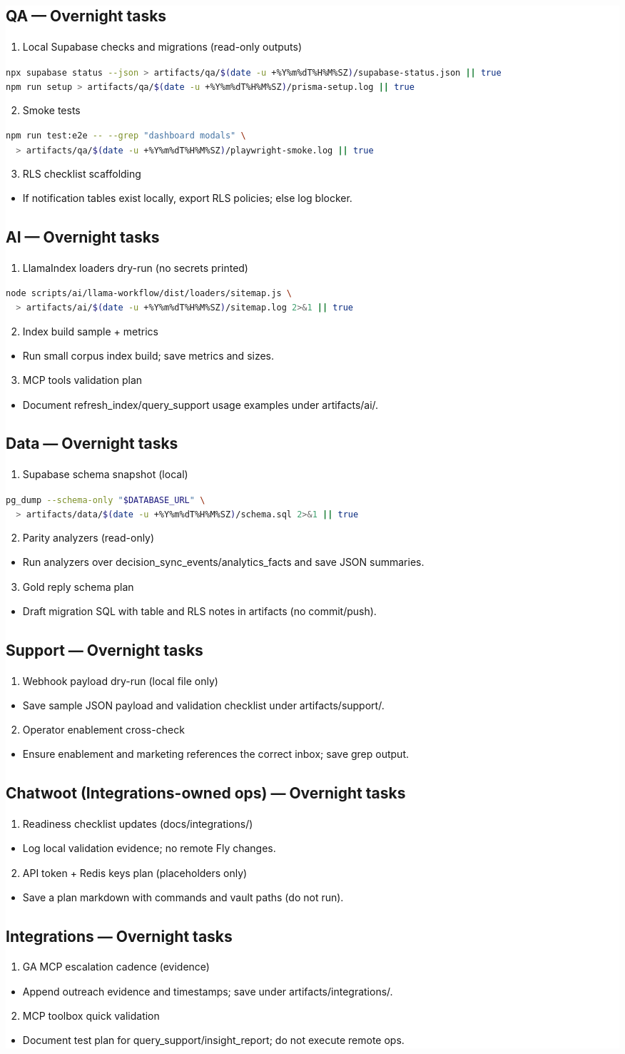 ## QA — Overnight tasks
1) Local Supabase checks and migrations (read-only outputs)
```bash path=null start=null
npx supabase status --json > artifacts/qa/$(date -u +%Y%m%dT%H%M%SZ)/supabase-status.json || true
npm run setup > artifacts/qa/$(date -u +%Y%m%dT%H%M%SZ)/prisma-setup.log || true
```
2) Smoke tests
```bash path=null start=null
npm run test:e2e -- --grep "dashboard modals" \
  > artifacts/qa/$(date -u +%Y%m%dT%H%M%SZ)/playwright-smoke.log || true
```
3) RLS checklist scaffolding
- If notification tables exist locally, export RLS policies; else log blocker.

## AI — Overnight tasks
1) LlamaIndex loaders dry-run (no secrets printed)
```bash path=null start=null
node scripts/ai/llama-workflow/dist/loaders/sitemap.js \
  > artifacts/ai/$(date -u +%Y%m%dT%H%M%SZ)/sitemap.log 2>&1 || true
```
2) Index build sample + metrics
- Run small corpus index build; save metrics and sizes.
3) MCP tools validation plan
- Document refresh_index/query_support usage examples under artifacts/ai/.

## Data — Overnight tasks
1) Supabase schema snapshot (local)
```bash path=null start=null
pg_dump --schema-only "$DATABASE_URL" \
  > artifacts/data/$(date -u +%Y%m%dT%H%M%SZ)/schema.sql 2>&1 || true
```
2) Parity analyzers (read-only)
- Run analyzers over decision_sync_events/analytics_facts and save JSON summaries.
3) Gold reply schema plan
- Draft migration SQL with table and RLS notes in artifacts (no commit/push).

## Support — Overnight tasks
1) Webhook payload dry-run (local file only)
- Save sample JSON payload and validation checklist under artifacts/support/.
2) Operator enablement cross-check
- Ensure enablement and marketing references the correct inbox; save grep output.

## Chatwoot (Integrations-owned ops) — Overnight tasks
1) Readiness checklist updates (docs/integrations/)
- Log local validation evidence; no remote Fly changes.
2) API token + Redis keys plan (placeholders only)
- Save a plan markdown with commands and vault paths (do not run).

## Integrations — Overnight tasks
1) GA MCP escalation cadence (evidence)
- Append outreach evidence and timestamps; save under artifacts/integrations/.
2) MCP toolbox quick validation
- Document test plan for query_support/insight_report; do not execute remote ops.
